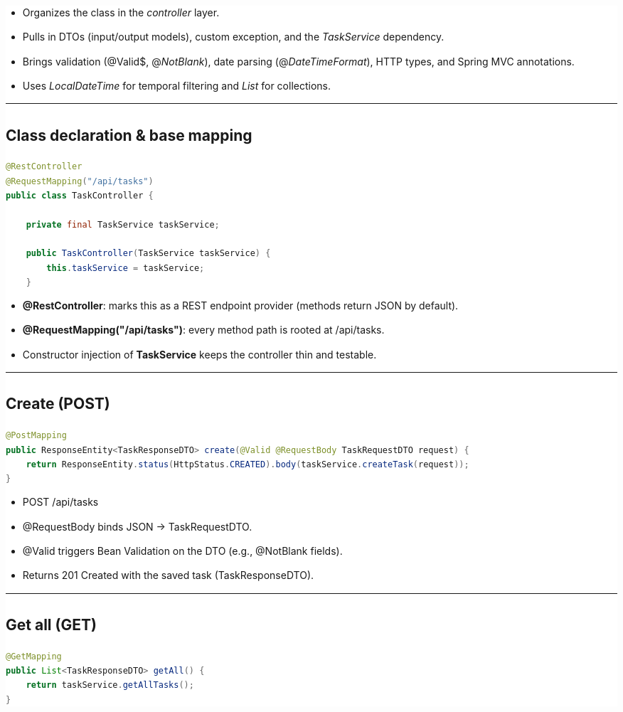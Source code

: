 - Organizes the class in the $controller$ layer.

- Pulls in DTOs (input/output models), custom exception, and the $TaskService$ dependency.

- Brings validation (@Valid$, $@NotBlank$), date parsing ($@DateTimeFormat$), HTTP types, and Spring MVC annotations.

- Uses $LocalDateTime$ for temporal filtering and $List$ for collections.

---

## Class declaration & base mapping

```java
@RestController
@RequestMapping("/api/tasks")
public class TaskController {

    private final TaskService taskService;

    public TaskController(TaskService taskService) {
        this.taskService = taskService;
    }
```

- **@RestController**: marks this as a REST endpoint provider (methods return JSON by default).

- **@RequestMapping("/api/tasks")**: every method path is rooted at /api/tasks.

- Constructor injection of **TaskService** keeps the controller thin and testable.

---

## Create (POST)

```java
@PostMapping
public ResponseEntity<TaskResponseDTO> create(@Valid @RequestBody TaskRequestDTO request) {
    return ResponseEntity.status(HttpStatus.CREATED).body(taskService.createTask(request));
}
```

- POST /api/tasks

- @RequestBody binds JSON → TaskRequestDTO.

- @Valid triggers Bean Validation on the DTO (e.g., @NotBlank fields).

- Returns 201 Created with the saved task (TaskResponseDTO).

---

## Get all (GET)

```java
@GetMapping
public List<TaskResponseDTO> getAll() {
    return taskService.getAllTasks();
}
```

